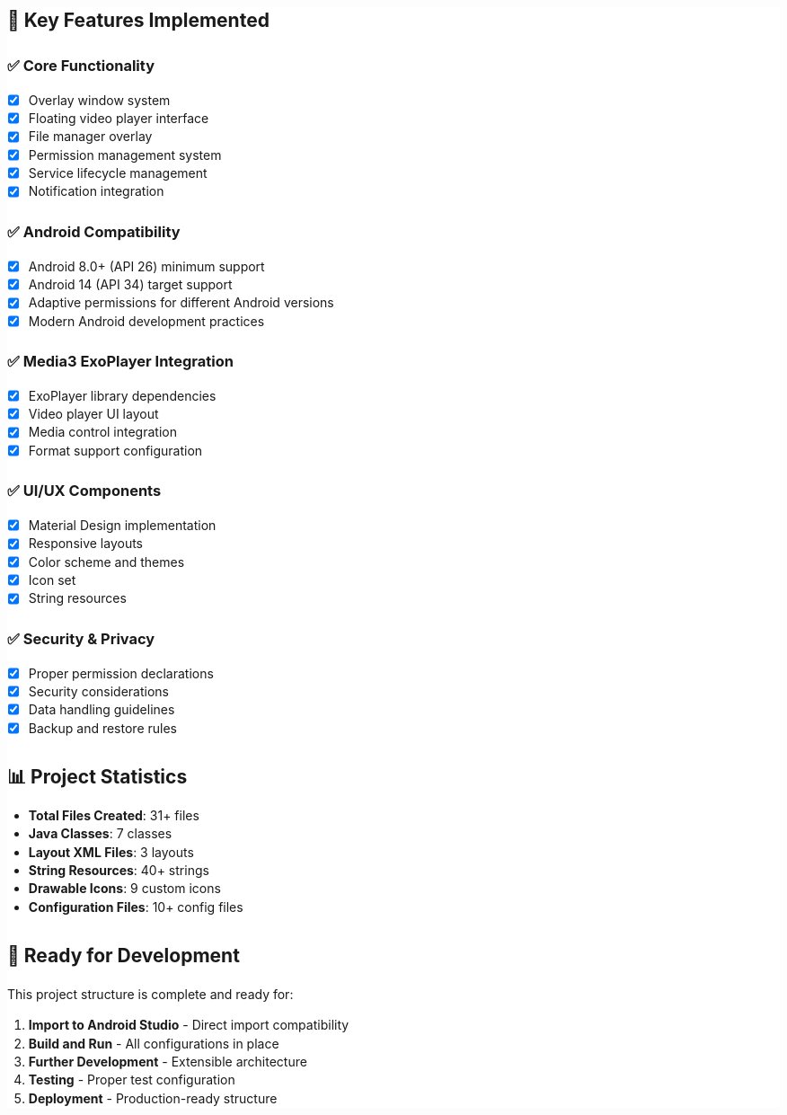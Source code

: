 ## 🔧 Key Features Implemented

### ✅ Core Functionality
- [x] Overlay window system
- [x] Floating video player interface
- [x] File manager overlay
- [x] Permission management system
- [x] Service lifecycle management
- [x] Notification integration

### ✅ Android Compatibility
- [x] Android 8.0+ (API 26) minimum support
- [x] Android 14 (API 34) target support
- [x] Adaptive permissions for different Android versions
- [x] Modern Android development practices

### ✅ Media3 ExoPlayer Integration
- [x] ExoPlayer library dependencies
- [x] Video player UI layout
- [x] Media control integration
- [x] Format support configuration

### ✅ UI/UX Components
- [x] Material Design implementation
- [x] Responsive layouts
- [x] Color scheme and themes
- [x] Icon set
- [x] String resources

### ✅ Security & Privacy
- [x] Proper permission declarations
- [x] Security considerations
- [x] Data handling guidelines
- [x] Backup and restore rules

## 📊 Project Statistics

- **Total Files Created**: 31+ files
- **Java Classes**: 7 classes
- **Layout XML Files**: 3 layouts
- **String Resources**: 40+ strings
- **Drawable Icons**: 9 custom icons
- **Configuration Files**: 10+ config files

## 🚀 Ready for Development

This project structure is complete and ready for:

1. **Import to Android Studio** - Direct import compatibility
2. **Build and Run** - All configurations in place
3. **Further Development** - Extensible architecture
4. **Testing** - Proper test configuration
5. **Deployment** - Production-ready structure

